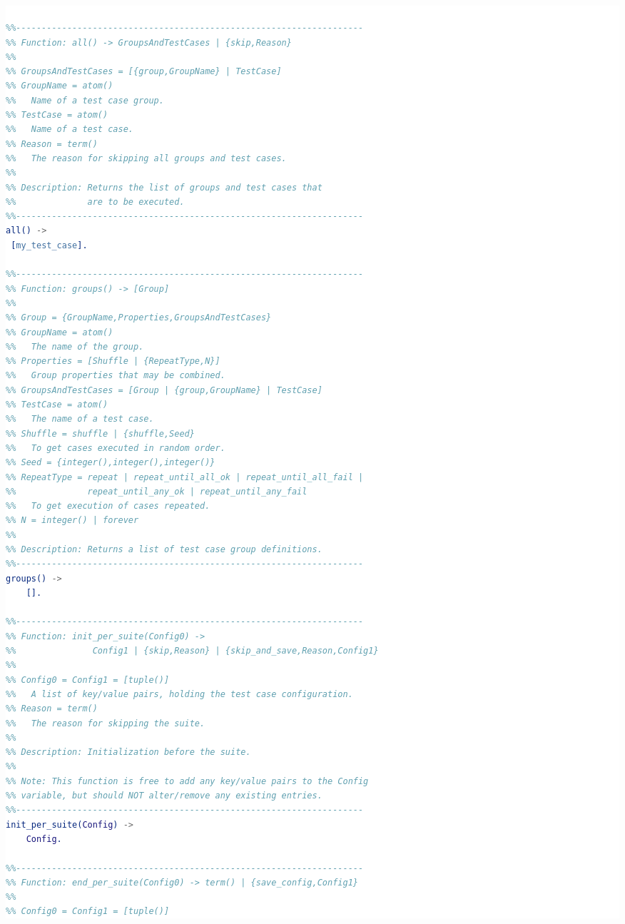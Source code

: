 ```erlang

%%--------------------------------------------------------------------
%% Function: all() -> GroupsAndTestCases | {skip,Reason}
%%
%% GroupsAndTestCases = [{group,GroupName} | TestCase]
%% GroupName = atom()
%%   Name of a test case group.
%% TestCase = atom()
%%   Name of a test case.
%% Reason = term()
%%   The reason for skipping all groups and test cases.
%%
%% Description: Returns the list of groups and test cases that
%%              are to be executed.
%%--------------------------------------------------------------------
all() ->
 [my_test_case].

%%--------------------------------------------------------------------
%% Function: groups() -> [Group]
%%
%% Group = {GroupName,Properties,GroupsAndTestCases}
%% GroupName = atom()
%%   The name of the group.
%% Properties = [Shuffle | {RepeatType,N}]
%%   Group properties that may be combined.
%% GroupsAndTestCases = [Group | {group,GroupName} | TestCase]
%% TestCase = atom()
%%   The name of a test case.
%% Shuffle = shuffle | {shuffle,Seed}
%%   To get cases executed in random order.
%% Seed = {integer(),integer(),integer()}
%% RepeatType = repeat | repeat_until_all_ok | repeat_until_all_fail |
%%              repeat_until_any_ok | repeat_until_any_fail
%%   To get execution of cases repeated.
%% N = integer() | forever
%%
%% Description: Returns a list of test case group definitions.
%%--------------------------------------------------------------------
groups() ->
    [].

%%--------------------------------------------------------------------
%% Function: init_per_suite(Config0) ->
%%               Config1 | {skip,Reason} | {skip_and_save,Reason,Config1}
%%
%% Config0 = Config1 = [tuple()]
%%   A list of key/value pairs, holding the test case configuration.
%% Reason = term()
%%   The reason for skipping the suite.
%%
%% Description: Initialization before the suite.
%%
%% Note: This function is free to add any key/value pairs to the Config
%% variable, but should NOT alter/remove any existing entries.
%%--------------------------------------------------------------------
init_per_suite(Config) ->
    Config.

%%--------------------------------------------------------------------
%% Function: end_per_suite(Config0) -> term() | {save_config,Config1}
%%
%% Config0 = Config1 = [tuple()]
```